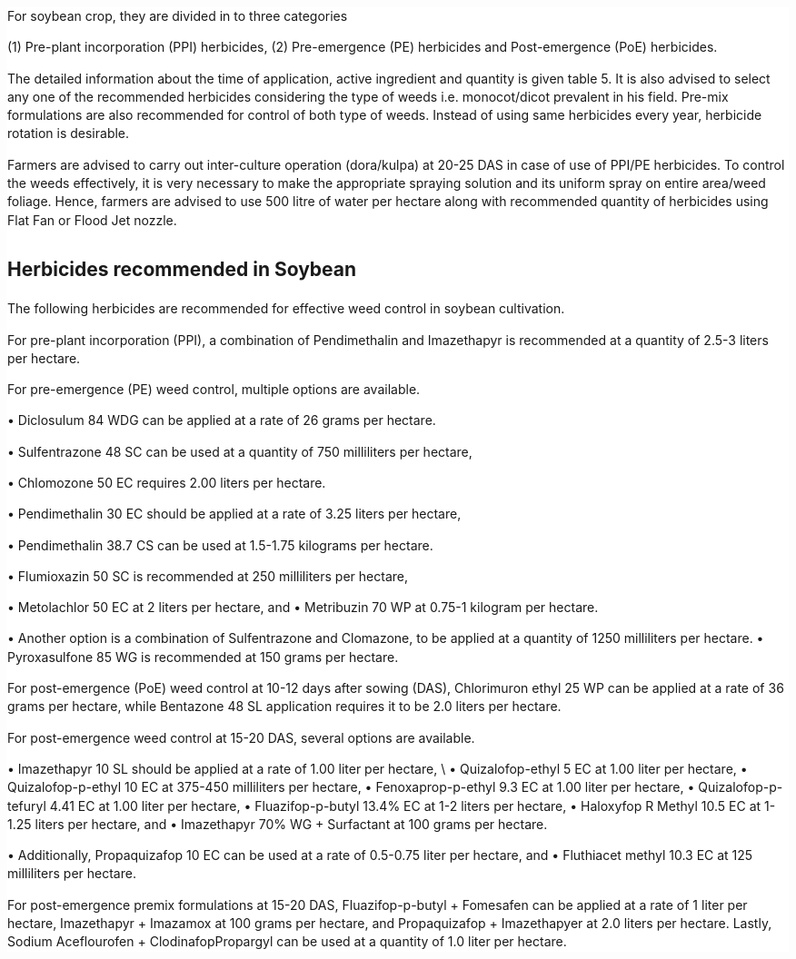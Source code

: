 For soybean crop, they are divided in to three categories

(1) Pre-plant incorporation (PPI) herbicides, (2) Pre-emergence (PE) herbicides and Post-emergence (PoE) herbicides.

The detailed information about the time of application, active ingredient and quantity is given table 5. It is also advised to select any one of the recommended herbicides considering the type of weeds i.e. monocot/dicot prevalent in his field. Pre-mix formulations are also recommended for control of both type of weeds. Instead of using same herbicides every year, herbicide rotation is desirable.

Farmers are advised to carry out inter-culture operation (dora/kulpa) at 20-25 DAS in case of use of PPI/PE herbicides. To control the weeds effectively, it is very necessary to make the appropriate spraying solution and its uniform spray on entire area/weed foliage. Hence, farmers are advised to use 500 litre of water per hectare along with recommended quantity of herbicides using Flat Fan or Flood Jet nozzle.


## Herbicides recommended in Soybean

The following herbicides are recommended for effective weed control in soybean cultivation.

For pre-plant incorporation (PPI), a combination of Pendimethalin and Imazethapyr is recommended at a quantity of 2.5-3 liters per hectare.

For pre-emergence (PE) weed control, multiple options are available.

• Diclosulum 84 WDG can be applied at a rate of 26 grams per hectare.

• Sulfentrazone 48 SC can be used at a quantity of 750 milliliters per hectare,

• Chlomozone 50 EC requires 2.00 liters per hectare.

• Pendimethalin 30 EC should be applied at a rate of 3.25 liters per hectare,

• Pendimethalin 38.7 CS can be used at 1.5-1.75 kilograms per hectare.

• Flumioxazin 50 SC is recommended at 250 milliliters per hectare,

• Metolachlor 50 EC at 2 liters per hectare, and • Metribuzin 70 WP at 0.75-1 kilogram per hectare.

• Another option is a combination of Sulfentrazone and Clomazone, to be applied at a quantity of 1250 milliliters per hectare. • Pyroxasulfone 85 WG is recommended at 150 grams per hectare.

For post-emergence (PoE) weed control at 10-12 days after sowing (DAS), Chlorimuron ethyl 25 WP can be applied at a rate of 36 grams per hectare, while Bentazone 48 SL application requires it to be 2.0 liters per hectare.

For post-emergence weed control at 15-20 DAS, several options are available.

• Imazethapyr 10 SL should be applied at a rate of 1.00 liter per hectare, \ • Quizalofop-ethyl 5 EC at 1.00 liter per hectare, • Quizalofop-p-ethyl 10 EC at 375-450 milliliters per hectare, • Fenoxaprop-p-ethyl 9.3 EC at 1.00 liter per hectare, • Quizalofop-p-tefuryl 4.41 EC at 1.00 liter per hectare, • Fluazifop-p-butyl 13.4% EC at 1-2 liters per hectare, • Haloxyfop R Methyl 10.5 EC at 1-1.25 liters per hectare, and • Imazethapyr 70% WG + Surfactant at 100 grams per hectare.

• Additionally, Propaquizafop 10 EC can be used at a rate of 0.5-0.75 liter per hectare, and • Fluthiacet methyl 10.3 EC at 125 milliliters per hectare.

For post-emergence premix formulations at 15-20 DAS, Fluazifop-p-butyl + Fomesafen can be applied at a rate of 1 liter per hectare, Imazethapyr + Imazamox at 100 grams per hectare, and Propaquizafop + Imazethapyer at 2.0 liters per hectare. Lastly, Sodium Aceflourofen + ClodinafopPropargyl can be used at a quantity of 1.0 liter per hectare.

